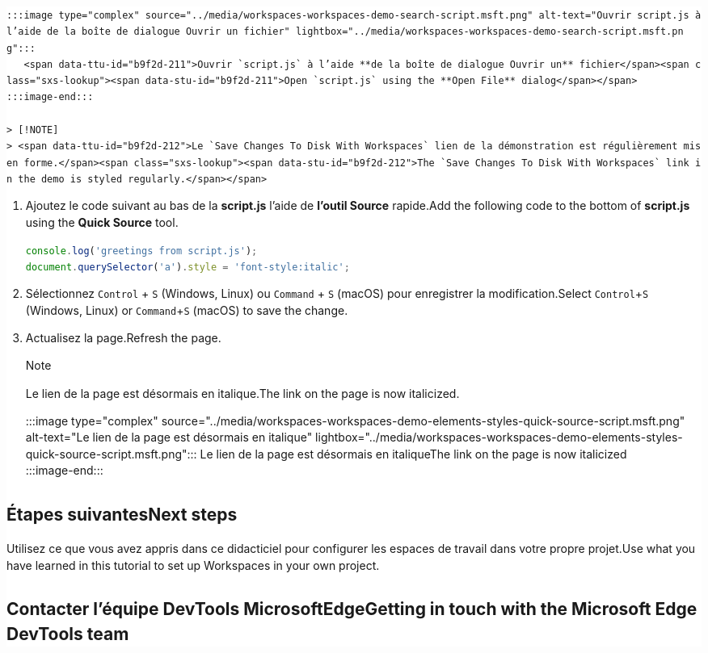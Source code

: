     :::image type="complex" source="../media/workspaces-workspaces-demo-search-script.msft.png" alt-text="Ouvrir script.js à l’aide de la boîte de dialogue Ouvrir un fichier" lightbox="../media/workspaces-workspaces-demo-search-script.msft.png":::
       <span data-ttu-id="b9f2d-211">Ouvrir `script.js` à l’aide **de la boîte de dialogue Ouvrir un** fichier</span><span class="sxs-lookup"><span data-stu-id="b9f2d-211">Open `script.js` using the **Open File** dialog</span></span>  
    :::image-end:::  
    
    > [!NOTE]
    > <span data-ttu-id="b9f2d-212">Le `Save Changes To Disk With Workspaces` lien de la démonstration est régulièrement mis en forme.</span><span class="sxs-lookup"><span data-stu-id="b9f2d-212">The `Save Changes To Disk With Workspaces` link in the demo is styled regularly.</span></span>  
    
1.  <span data-ttu-id="b9f2d-213">Ajoutez le code suivant au bas de la **script.js** l’aide de **l’outil Source** rapide.</span><span class="sxs-lookup"><span data-stu-id="b9f2d-213">Add the following code to the bottom of **script.js** using the **Quick Source** tool.</span></span>  
    
    ```javascript
    console.log('greetings from script.js');
    document.querySelector('a').style = 'font-style:italic';
    ```  
    
1.  <span data-ttu-id="b9f2d-214">Sélectionnez `Control` + `S` \(Windows, Linux\) ou `Command` + `S` \(macOS\) pour enregistrer la modification.</span><span class="sxs-lookup"><span data-stu-id="b9f2d-214">Select `Control`+`S` \(Windows, Linux\) or `Command`+`S` \(macOS\) to save the change.</span></span>  
1.  <span data-ttu-id="b9f2d-215">Actualisez la page.</span><span class="sxs-lookup"><span data-stu-id="b9f2d-215">Refresh the page.</span></span>  
    
    > [!NOTE]
    > <span data-ttu-id="b9f2d-216">Le lien de la page est désormais en italique.</span><span class="sxs-lookup"><span data-stu-id="b9f2d-216">The link on the page is now italicized.</span></span>  
    
    :::image type="complex" source="../media/workspaces-workspaces-demo-elements-styles-quick-source-script.msft.png" alt-text="Le lien de la page est désormais en italique" lightbox="../media/workspaces-workspaces-demo-elements-styles-quick-source-script.msft.png":::
       <span data-ttu-id="b9f2d-218">Le lien de la page est désormais en italique</span><span class="sxs-lookup"><span data-stu-id="b9f2d-218">The link on the page is now italicized</span></span>  
    :::image-end:::  
    
## <a name="next-steps"></a><span data-ttu-id="b9f2d-219">Étapes suivantes</span><span class="sxs-lookup"><span data-stu-id="b9f2d-219">Next steps</span></span>  

<span data-ttu-id="b9f2d-220">Utilisez ce que vous avez appris dans ce didacticiel pour configurer les espaces de travail dans votre propre projet.</span><span class="sxs-lookup"><span data-stu-id="b9f2d-220">Use what you have learned in this tutorial to set up Workspaces in your own project.</span></span>    

  

## <a name="getting-in-touch-with-the-microsoft-edge-devtools-team"></a><span data-ttu-id="b9f2d-221">Contacter l’équipe DevTools MicrosoftEdge</span><span class="sxs-lookup"><span data-stu-id="b9f2d-221">Getting in touch with the Microsoft Edge DevTools team</span></span>  


[DevToolsCssIndex]: ../css/index.md "Commencer à afficher et modifier les | Documents Microsoft"  
[GlitchWorkspacesDemo]: https://glitch.com/edit/#!/microsoft-edge-chromium-devtools?path=workspaces-demo/index.html:1:0 "Fichiers de démonstration des espaces de travail | Glitch"  
[MDNCSSContent]: https://developer.mozilla.org/docs/Web/CSS/content "Content - CSS: Cascading Style Sheets | MDN"  
[MDNWebGettingStarted]: https://developer.mozilla.org/docs/Learn/Getting_started_with_the_web "Getting started with the Web | MDN"  
[MDNSimpleLocalHTTPServer]: https://developer.mozilla.org/docs/Learn/Common_questions/set_up_a_local_testing_server#Running_a_simple_local_HTTP_server "Exécution d’un serveur HTTP local simple | MDN"  
[MDNWebAPIsDOM]: https://developer.mozilla.org/docs/Web/API/Document_Object_Model/Introduction "Présentation du DOM - Api web | MDN"  
[TreehouseBlogSourceMaps]: https://blog.teamtreehouse.com/introduction-source-maps "Présentation de l’Cartes | Treehouse Blog"  
[WikiPortURLs]: https://en.wikipedia.org/wiki/Port_(computer_networking)#Use_in_URLs "Port \(computer networking\) - Wikipedia"  
[CCA4IL]: https://creativecommons.org/licenses/by/4.0  
[CCby4Image]: https://i.creativecommons.org/l/by/4.0/88x31.png  
[GoogleSitePolicies]: https://developers.google.com/terms/site-policies  
[KayceBasques]: https://developers.google.com/web/resources/contributors#kayce-basques  